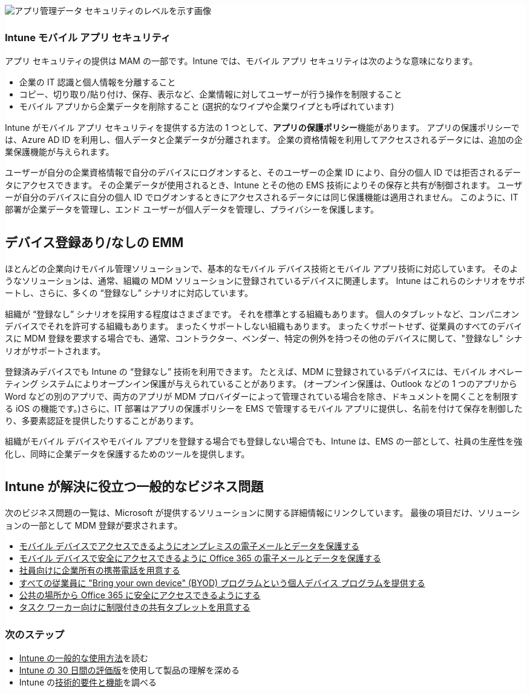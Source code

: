 ![アプリ管理データ セキュリティのレベルを示す画像](./media/managing-mobile-apps.png)

### <a name="intune-mobile-app-security"></a>Intune モバイル アプリ セキュリティ
アプリ セキュリティの提供は MAM の一部です。Intune では、モバイル アプリ セキュリティは次のような意味になります。
* 企業の IT 認識と個人情報を分離すること
* コピー、切り取り/貼り付け、保存、表示など、企業情報に対してユーザーが行う操作を制限すること
* モバイル アプリから企業データを削除すること (選択的なワイプや企業ワイプとも呼ばれています)

Intune がモバイル アプリ セキュリティを提供する方法の 1 つとして、**アプリの保護ポリシー**機能があります。 アプリの保護ポリシーでは、Azure AD ID を利用し、個人データと企業データが分離されます。 企業の資格情報を利用してアクセスされるデータには、追加の企業保護機能が与えられます。

ユーザーが自分の企業資格情報で自分のデバイスにログオンすると、そのユーザーの企業 ID により、自分の個人 ID では拒否されるデータにアクセスできます。 その企業データが使用されるとき、Intune とその他の EMS 技術によりその保存と共有が制御されます。 ユーザーが自分のデバイスに自分の個人 ID でログオンするときにアクセスされるデータには同じ保護機能は適用されません。 このように、IT 部署が企業データを管理し、エンド ユーザーが個人データを管理し、プライバシーを保護します。

## <a name="emm-with-and-without-device-enrollment"></a>デバイス登録あり/なしの EMM
ほとんどの企業向けモバイル管理ソリューションで、基本的なモバイル デバイス技術とモバイル アプリ技術に対応しています。 そのようなソリューションは、通常、組織の MDM ソリューションに登録されているデバイスに関連します。 Intune はこれらのシナリオをサポートし、さらに、多くの “登録なし” シナリオに対応しています。  

組織が “登録なし” シナリオを採用する程度はさまざまです。 それを標準とする組織もあります。 個人のタブレットなど、コンパニオン デバイスでそれを許可する組織もあります。 まったくサポートしない組織もあります。 まったくサポートせず、従業員のすべてのデバイスに MDM 登録を要求する場合でも、通常、コントラクター、ベンダー、特定の例外を持つその他のデバイスに関して、"登録なし" シナリオがサポートされます。

登録済みデバイスでも Intune の “登録なし” 技術を利用できます。 たとえば、MDM に登録されているデバイスには、モバイル オペレーティング システムによりオープンイン保護が与えられていることがあります。 (オープンイン保護は、Outlook などの 1 つのアプリから Word などの別のアプリで、両方のアプリが MDM プロバイダーによって管理されている場合を除き、ドキュメントを開くことを制限する iOS の機能です。)さらに、IT 部署はアプリの保護ポリシーを EMS で管理するモバイル アプリに提供し、名前を付けて保存を制御したり、多要素認証を提供したりすることがあります。

組織がモバイル デバイスやモバイル アプリを登録する場合でも登録しない場合でも、Intune は、EMS の一部として、社員の生産性を強化し、同時に企業データを保護するためのツールを提供します。

## <a name="common-business-problems-that-intune-helps-solve"></a>Intune が解決に役立つ一般的なビジネス問題
次のビジネス問題の一覧は、Microsoft が提供するソリューションに関する詳細情報にリンクしています。 最後の項目だけ、ソリューションの一部として MDM 登録が要求されます。

* [モバイル デバイスでアクセスできるようにオンプレミスの電子メールとデータを保護する](common-ways-to-use-intune.md#protecting-your-on-premises-email-and-data-so-it-can-be-safely-accessed-by-mobile-devices)
* [モバイル デバイスで安全にアクセスできるように Office 365 の電子メールとデータを保護する](common-ways-to-use-intune.md#protecting-your-office-365-email-and-data-so-it-can-be-safely-accessed-by-mobile-devices)
* [社員向けに企業所有の携帯電話を用意する](common-ways-to-use-intune.md#issue-corporate-owned-phones-to-your-information-workers)
* [すべての従業員に "Bring your own device" (BYOD) プログラムという個人デバイス プログラムを提供する](common-ways-to-use-intune.md#offer-a-bring-your-own-device-program-to-all-employees)
* [公共の場所から Office 365 に安全にアクセスできるようにする](common-ways-to-use-intune.md#enable-your-employees-to-securely-access-office-365-from-an-unmanaged-public-kiosk)
* [タスク ワーカー向けに制限付きの共有タブレットを用意する](common-ways-to-use-intune.md#issue-limited-use-shared-tablets-to-your-task-workers)

### <a name="next-steps"></a>次のステップ
* [Intune の一般的な使用方法](common-ways-to-use-intune.md)を読む
* [Intune の 30 日間の評価版](get-started-with-a-30-day-trial-of-microsoft-intune.md)を使用して製品の理解を深める
* Intune の[技術的要件と機能](/intune/get-started/what-to-know-before-you-start-microsoft-intune)を調べる






